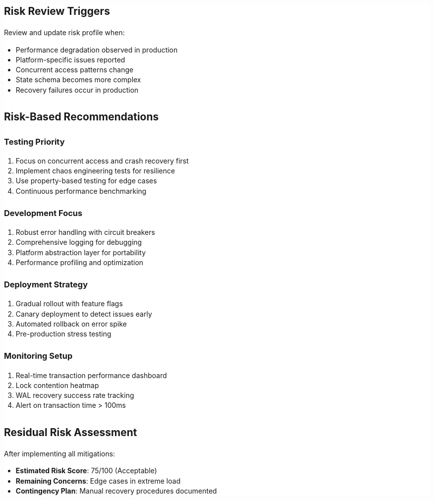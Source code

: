## Risk Review Triggers

Review and update risk profile when:
- Performance degradation observed in production
- Platform-specific issues reported
- Concurrent access patterns change
- State schema becomes more complex
- Recovery failures occur in production

## Risk-Based Recommendations

### Testing Priority
1. Focus on concurrent access and crash recovery first
2. Implement chaos engineering tests for resilience
3. Use property-based testing for edge cases
4. Continuous performance benchmarking

### Development Focus
1. Robust error handling with circuit breakers
2. Comprehensive logging for debugging
3. Platform abstraction layer for portability
4. Performance profiling and optimization

### Deployment Strategy
1. Gradual rollout with feature flags
2. Canary deployment to detect issues early
3. Automated rollback on error spike
4. Pre-production stress testing

### Monitoring Setup
1. Real-time transaction performance dashboard
2. Lock contention heatmap
3. WAL recovery success rate tracking
4. Alert on transaction time > 100ms

## Residual Risk Assessment

After implementing all mitigations:
- **Estimated Risk Score**: 75/100 (Acceptable)
- **Remaining Concerns**: Edge cases in extreme load
- **Contingency Plan**: Manual recovery procedures documented